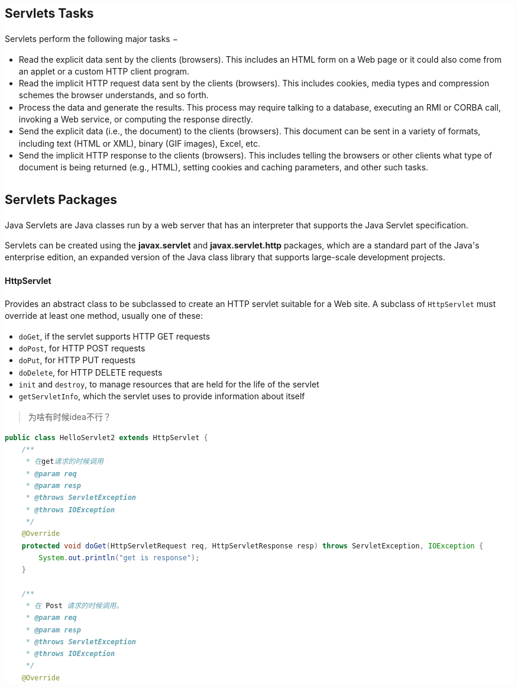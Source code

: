 ## Servlets Tasks

Servlets perform the following major tasks −

- Read the explicit data sent by the clients (browsers). This includes an HTML form on a Web page or it could also come from an applet or a custom HTTP client program.
- Read the implicit HTTP request data sent by the clients (browsers). This includes cookies, media types and compression schemes the browser understands, and so forth.
- Process the data and generate the results. This process may require talking to a database, executing an RMI or CORBA call, invoking a Web service, or computing the response directly.
- Send the explicit data (i.e., the document) to the clients (browsers). This document can be sent in a variety of formats, including text (HTML or XML), binary (GIF images), Excel, etc.
- Send the implicit HTTP response to the clients (browsers). This includes telling the browsers or other clients what type of document is being returned (e.g., HTML), setting cookies and caching parameters, and other such tasks.

## 	Servlets Packages

Java Servlets are Java classes run by a web server that has an interpreter that supports the Java Servlet specification.

Servlets can be created using the **javax.servlet** and **javax.servlet.http** packages, which are a standard part of the Java's enterprise edition, an expanded version of the Java class library that supports large-scale development projects.



#### **HttpServlet**

Provides an abstract class to be subclassed to create an HTTP servlet suitable for a Web site. A subclass of `HttpServlet` must override at least one method, usually one of these:

- `doGet`, if the servlet supports HTTP GET requests
- `doPost`, for HTTP POST requests
- `doPut`, for HTTP PUT requests
- `doDelete`, for HTTP DELETE requests
- `init` and `destroy`, to manage resources that are held for the life of the servlet
- `getServletInfo`, which the servlet uses to provide information about itself



> 为啥有时候idea不行？

```java
public class HelloServlet2 extends HttpServlet {
    /**
     * 在get请求的时候调用
     * @param req
     * @param resp
     * @throws ServletException
     * @throws IOException
     */
    @Override
    protected void doGet(HttpServletRequest req, HttpServletResponse resp) throws ServletException, IOException {
        System.out.println("get is response");
    }

    /**
     * 在 Post 请求的时候调用。
     * @param req
     * @param resp
     * @throws ServletException
     * @throws IOException
     */
    @Override
```